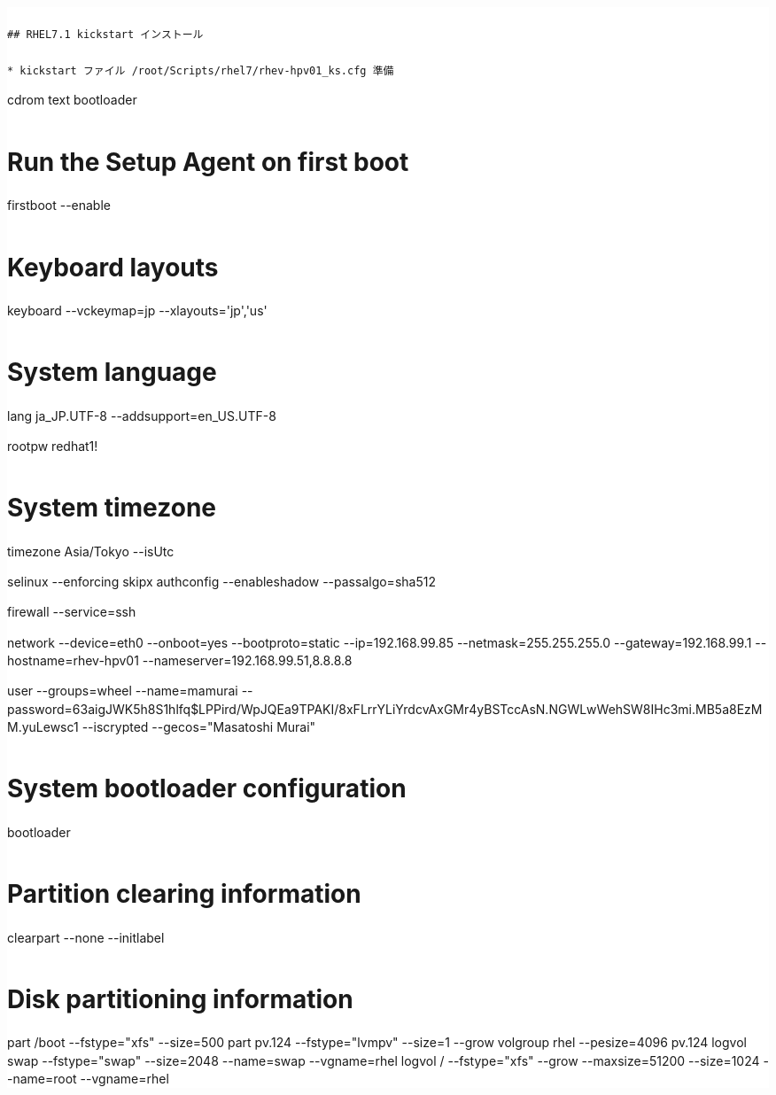 ~~~

## RHEL7.1 kickstart インストール

* kickstart ファイル /root/Scripts/rhel7/rhev-hpv01_ks.cfg 準備

~~~
cdrom
text
bootloader
# Run the Setup Agent on first boot
firstboot --enable
# Keyboard layouts
keyboard --vckeymap=jp --xlayouts='jp','us'
# System language
lang ja_JP.UTF-8 --addsupport=en_US.UTF-8

rootpw redhat1!

# System timezone
timezone Asia/Tokyo --isUtc

selinux --enforcing
skipx
authconfig --enableshadow --passalgo=sha512

firewall --service=ssh

network --device=eth0 --onboot=yes --bootproto=static --ip=192.168.99.85 --netmask=255.255.255.0 --gateway=192.168.99.1  --hostname=rhev-hpv01 --nameserver=192.168.99.51,8.8.8.8

user --groups=wheel --name=mamurai --password=$6$3aigJWK5h8S1hlfq$LPPird/WpJQEa9TPAKI/8xFLrrYLiYrdcvAxGMr4yBSTccAsN.NGWLwWehSW8IHc3mi.MB5a8EzMM.yuLewsc1 --iscrypted --gecos="Masatoshi Murai"

# System bootloader configuration
bootloader
# Partition clearing information
clearpart --none --initlabel
# Disk partitioning information
part /boot --fstype="xfs" --size=500
part pv.124 --fstype="lvmpv" --size=1 --grow
volgroup rhel --pesize=4096 pv.124
logvol swap  --fstype="swap" --size=2048 --name=swap --vgname=rhel
logvol /  --fstype="xfs" --grow --maxsize=51200 --size=1024 --name=root --vgname=rhel
